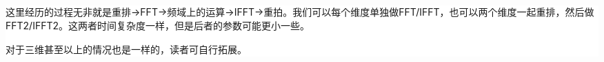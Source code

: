 这里经历的过程无非就是重排->FFT->频域上的运算->IFFT->重拍。我们可以每个维度单独做FFT/IFFT，也可以两个维度一起重排，然后做FFT2/IFFT2。这两者时间复杂度一样，但是后者的参数可能更小一些。

对于三维甚至以上的情况也是一样的，读者可自行拓展。




[^1]: [四类边界条件下静电场唯一性定理的讨论](https://zhuanlan.zhihu.com/p/410633814)
[^2]: [详解离散余弦变换（DCT）](https://zhuanlan.zhihu.com/p/85299446)
[^3]: [离散余弦变换 - 维基百科](https://zh.wikipedia.org/wiki/%E7%A6%BB%E6%95%A3%E4%BD%99%E5%BC%A6%E5%8F%98%E6%8D%A2)
[^4]: [埃尔米特矩阵 - 维基百科](https://zh.wikipedia.org/wiki/%E5%9F%83%E5%B0%94%E7%B1%B3%E7%89%B9%E7%9F%A9%E9%98%B5) 
[^5]: [A Fast Cosine Transform in One and Two Dimensions](https://ieeexplore.ieee.org/document/1163351)

